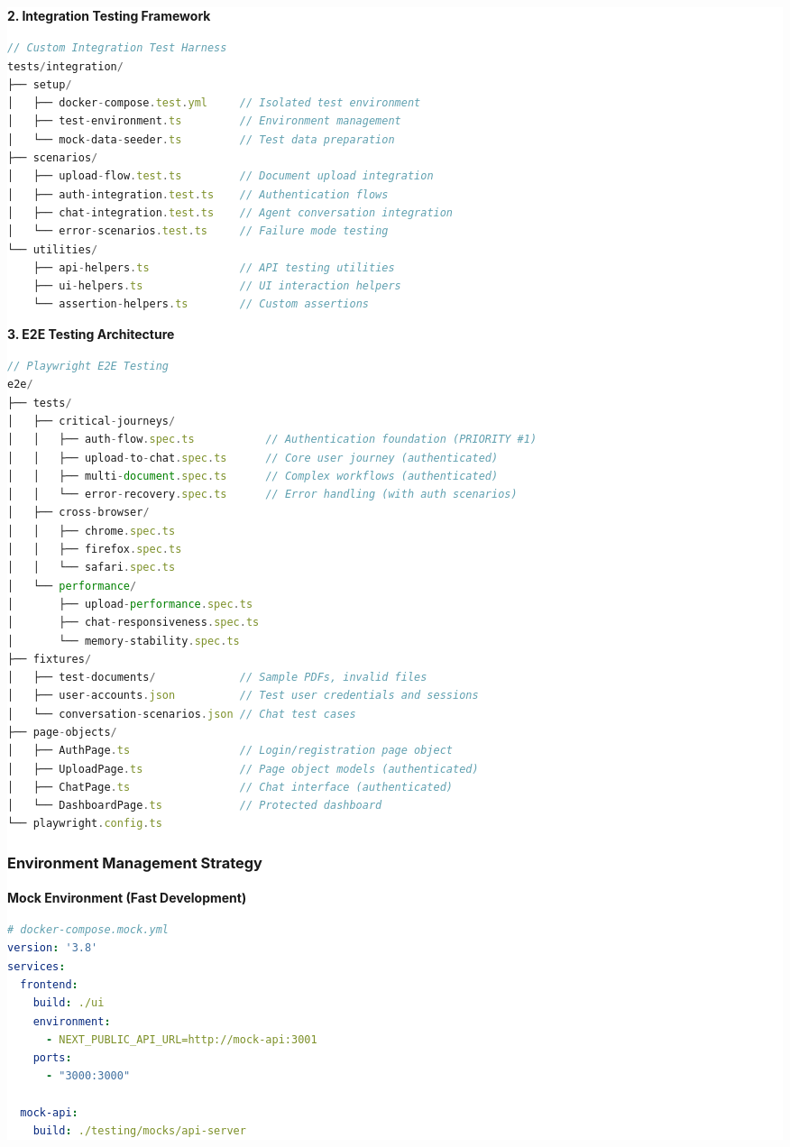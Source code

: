 **2. Integration Testing Framework**
```typescript
// Custom Integration Test Harness
tests/integration/
├── setup/
│   ├── docker-compose.test.yml     // Isolated test environment
│   ├── test-environment.ts         // Environment management
│   └── mock-data-seeder.ts         // Test data preparation
├── scenarios/
│   ├── upload-flow.test.ts         // Document upload integration
│   ├── auth-integration.test.ts    // Authentication flows
│   ├── chat-integration.test.ts    // Agent conversation integration
│   └── error-scenarios.test.ts     // Failure mode testing
└── utilities/
    ├── api-helpers.ts              // API testing utilities
    ├── ui-helpers.ts               // UI interaction helpers
    └── assertion-helpers.ts        // Custom assertions
```

**3. E2E Testing Architecture**
```typescript
// Playwright E2E Testing
e2e/
├── tests/
│   ├── critical-journeys/
│   │   ├── auth-flow.spec.ts           // Authentication foundation (PRIORITY #1)
│   │   ├── upload-to-chat.spec.ts      // Core user journey (authenticated)
│   │   ├── multi-document.spec.ts      // Complex workflows (authenticated)
│   │   └── error-recovery.spec.ts      // Error handling (with auth scenarios)
│   ├── cross-browser/
│   │   ├── chrome.spec.ts
│   │   ├── firefox.spec.ts
│   │   └── safari.spec.ts
│   └── performance/
│       ├── upload-performance.spec.ts
│       ├── chat-responsiveness.spec.ts
│       └── memory-stability.spec.ts
├── fixtures/
│   ├── test-documents/             // Sample PDFs, invalid files
│   ├── user-accounts.json          // Test user credentials and sessions
│   └── conversation-scenarios.json // Chat test cases
├── page-objects/
│   ├── AuthPage.ts                 // Login/registration page object
│   ├── UploadPage.ts               // Page object models (authenticated)
│   ├── ChatPage.ts                 // Chat interface (authenticated)
│   └── DashboardPage.ts            // Protected dashboard
└── playwright.config.ts
```

### Environment Management Strategy

**Mock Environment (Fast Development)**
```yaml
# docker-compose.mock.yml
version: '3.8'
services:
  frontend:
    build: ./ui
    environment:
      - NEXT_PUBLIC_API_URL=http://mock-api:3001
    ports:
      - "3000:3000"
  
  mock-api:
    build: ./testing/mocks/api-server
```